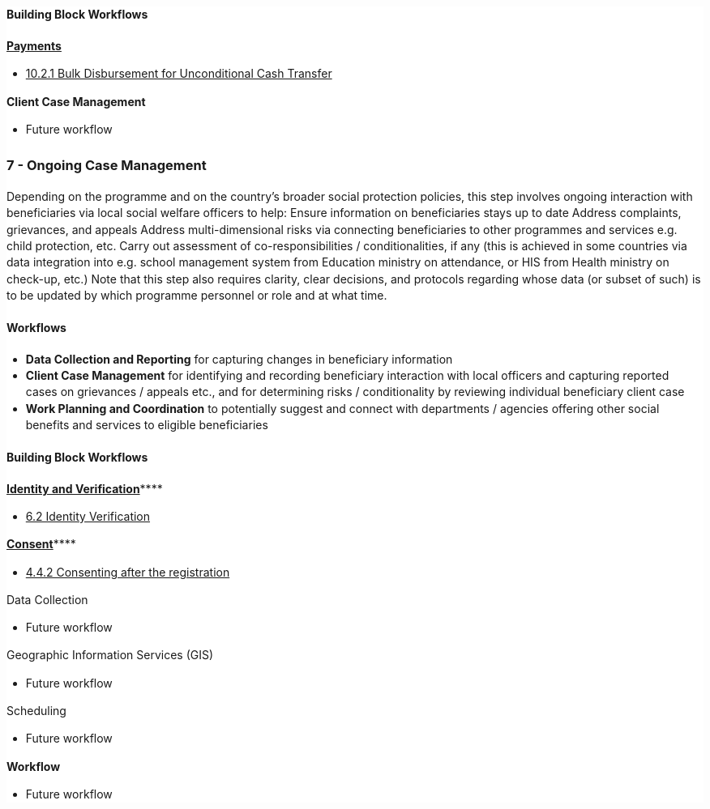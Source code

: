 #### Building Block Workflows

****[**Payments**](https://govstack.gitbook.io/bb-payments/)****

* [10.2.1 Bulk Disbursement for Unconditional Cash Transfer](https://govstack.gitbook.io/bb-payments/10-workflows#10.2.1-bulk-disbursement-for-unconditional-cash-transfer)

**Client Case Management**

* Future workflow

### 7 - Ongoing Case Management

Depending on the programme and on the country’s broader social protection policies, this step involves ongoing interaction with beneficiaries via local social welfare officers to help: Ensure information on beneficiaries stays up to date Address complaints, grievances, and appeals Address multi-dimensional risks via connecting beneficiaries to other programmes and services e.g. child protection, etc. Carry out assessment of co-responsibilities / conditionalities, if any (this is achieved in some countries via data integration into e.g. school management system from Education ministry on attendance, or HIS from Health ministry on check-up, etc.) Note that this step also requires clarity, clear decisions, and protocols regarding whose data (or subset of such) is to be updated by which programme personnel or role and at what time.

#### Workflows

* **Data Collection and Reporting** for capturing changes in beneficiary information
* **Client Case Management** for identifying and recording beneficiary interaction with local officers and capturing reported cases on grievances / appeals etc., and for determining risks / conditionality by reviewing individual beneficiary client case
* **Work Planning and Coordination** to potentially suggest and connect with departments / agencies offering other social benefits and services to eligible beneficiaries

#### Building Block Workflows

[**Identity and Verification**](https://govstack.gitbook.io/bb-identity/)****

* [6.2 Identity Verification](https://govstack.gitbook.io/bb-identity/6-functional-requirements#docs-internal-guid-2affb3f5-7fff-fa73-9e68-7707b820858d)

[**Consent**](https://govstack.gitbook.io/bb-consent/)****

* [4.4.2 Consenting after the registration](https://govstack.gitbook.io/bb-consent/9-workflows#4.4.2-consenting-after-the-registration-post-registration)

Data Collection

* Future workflow

Geographic Information Services (GIS)

* Future workflow

Scheduling

* Future workflow

**Workflow**

* Future workflow
